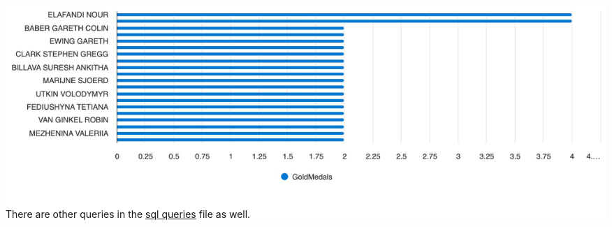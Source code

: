  ![Coaches with the most gold medals](images/10_sql_queries.jpeg)


There are other queries in the [sql queries](sql_queries.sql) file as well.

